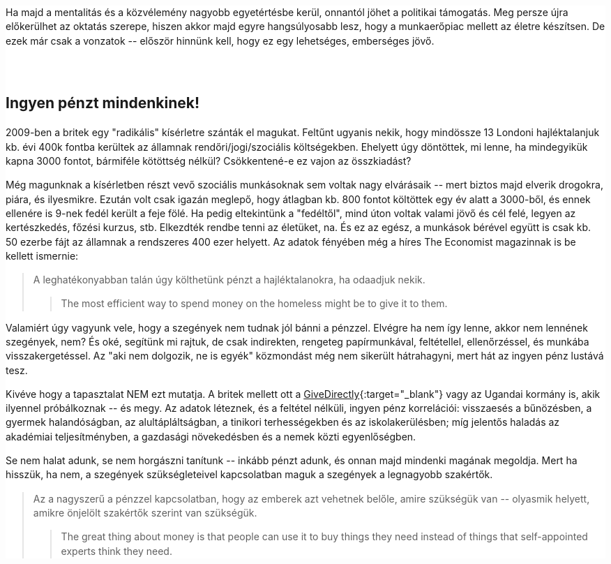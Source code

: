 Ha majd a mentalitás és a közvélemény nagyobb egyetértésbe kerül, onnantól jöhet a politikai támogatás.
Meg persze újra előkerülhet az oktatás szerepe, hiszen akkor majd egyre hangsúlyosabb lesz, hogy a munkaerőpiac mellett az életre készítsen.
De ezek már csak a vonzatok -- először hinnünk kell, hogy ez egy lehetséges, emberséges jövő.

<br>







## <a name="penz"></a>Ingyen pénzt mindenkinek!

2009-ben a britek egy "radikális" kísérletre szánták el magukat.
Feltűnt ugyanis nekik, hogy mindössze 13 Londoni hajléktalanjuk kb. évi 400k fontba kerültek az államnak rendőri/jogi/szociális költségekben.
Ehelyett úgy döntöttek, mi lenne, ha mindegyikük kapna 3000 fontot, bármiféle kötöttség nélkül?
Csökkentené-e ez vajon az összkiadást?

Még magunknak a kísérletben részt vevő szociális munkásoknak sem voltak nagy elvárásaik -- mert biztos majd elverik drogokra, piára, és ilyesmikre.
Ezután volt csak igazán meglepő, hogy átlagban kb. 800 fontot költöttek egy év alatt a 3000-ből, és ennek ellenére is 9-nek fedél került a feje fölé.
Ha pedig eltekintünk a "fedéltől", mind úton voltak valami jövő és cél felé, legyen az kertészkedés, főzési kurzus, stb.
Elkezdték rendbe tenni az életüket, na.
És ez az egész, a munkások bérével együtt is csak kb. 50 ezerbe fájt az államnak a rendszeres 400 ezer helyett.
Az adatok fényében még a híres The Economist magazinnak is be kellett ismernie:

> A leghatékonyabban talán úgy költhetünk pénzt a hajléktalanokra, ha odaadjuk nekik.
> > The most efficient way to spend money on the homeless might be to give it to them.

Valamiért úgy vagyunk vele, hogy a szegények nem tudnak jól bánni a pénzzel.
Elvégre ha nem így lenne, akkor nem lennének szegények, nem?
És oké, segítünk mi rajtuk, de csak indirekten, rengeteg papírmunkával, feltétellel, ellenőrzéssel, és munkába visszakergetéssel.
Az "aki nem dolgozik, ne is egyék" közmondást még nem sikerült hátrahagyni, mert hát az ingyen pénz lustává tesz.

Kivéve hogy a tapasztalat NEM ezt mutatja.
A britek mellett ott a [GiveDirectly](https://www.givedirectly.org/){:target="_blank"} vagy az Ugandai kormány is, akik ilyennel próbálkoznak -- és megy.
Az adatok léteznek, és a feltétel nélküli, ingyen pénz korrelációi: visszaesés a bűnözésben, a gyermek halandóságban, az alultápláltságban, a tinikori terhességekben és az iskolakerülésben; míg jelentős haladás az akadémiai teljesítményben, a gazdasági növekedésben és a nemek közti egyenlőségben. 

Se nem halat adunk, se nem horgászni tanítunk -- inkább pénzt adunk, és onnan majd mindenki magának megoldja.
Mert ha hisszük, ha nem, a szegények szükségleteivel kapcsolatban maguk a szegények a legnagyobb szakértők.

> Az a nagyszerű a pénzzel kapcsolatban, hogy az emberek azt vehetnek belőle, amire szükségük van -- olyasmik helyett, amikre önjelölt szakértők szerint van szükségük.
> > The great thing about money is that people can use it to buy things they need instead of things that self-appointed experts think they need.
